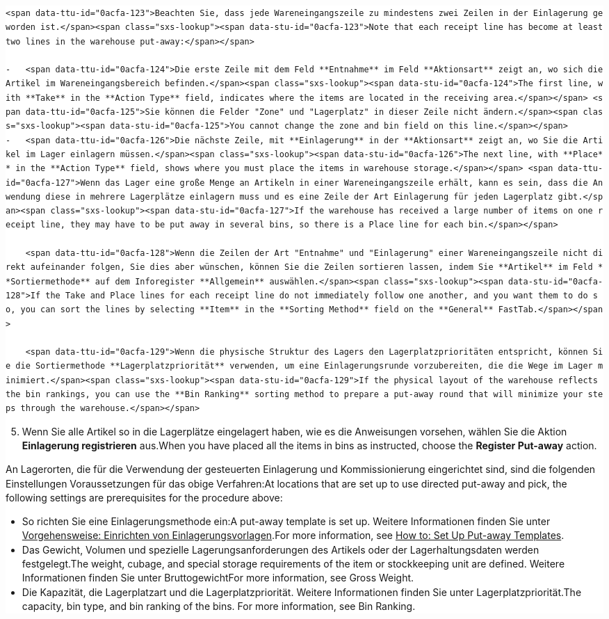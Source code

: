 
    <span data-ttu-id="0acfa-123">Beachten Sie, dass jede Wareneingangszeile zu mindestens zwei Zeilen in der Einlagerung geworden ist.</span><span class="sxs-lookup"><span data-stu-id="0acfa-123">Note that each receipt line has become at least two lines in the warehouse put-away:</span></span>  

    -   <span data-ttu-id="0acfa-124">Die erste Zeile mit dem Feld **Entnahme** im Feld **Aktionsart** zeigt an, wo sich die Artikel im Wareneingangsbereich befinden.</span><span class="sxs-lookup"><span data-stu-id="0acfa-124">The first line, with **Take** in the **Action Type** field, indicates where the items are located in the receiving area.</span></span> <span data-ttu-id="0acfa-125">Sie können die Felder "Zone" und "Lagerplatz" in dieser Zeile nicht ändern.</span><span class="sxs-lookup"><span data-stu-id="0acfa-125">You cannot change the zone and bin field on this line.</span></span>  
    -   <span data-ttu-id="0acfa-126">Die nächste Zeile, mit **Einlagerung** in der **Aktionsart** zeigt an, wo Sie die Artikel im Lager einlagern müssen.</span><span class="sxs-lookup"><span data-stu-id="0acfa-126">The next line, with **Place** in the **Action Type** field, shows where you must place the items in warehouse storage.</span></span> <span data-ttu-id="0acfa-127">Wenn das Lager eine große Menge an Artikeln in einer Wareneingangszeile erhält, kann es sein, dass die Anwendung diese in mehrere Lagerplätze einlagern muss und es eine Zeile der Art Einlagerung für jeden Lagerplatz gibt.</span><span class="sxs-lookup"><span data-stu-id="0acfa-127">If the warehouse has received a large number of items on one receipt line, they may have to be put away in several bins, so there is a Place line for each bin.</span></span>  

        <span data-ttu-id="0acfa-128">Wenn die Zeilen der Art "Entnahme" und "Einlagerung" einer Wareneingangszeile nicht direkt aufeinander folgen, Sie dies aber wünschen, können Sie die Zeilen sortieren lassen, indem Sie **Artikel** im Feld **Sortiermethode** auf dem Inforegister **Allgemein** auswählen.</span><span class="sxs-lookup"><span data-stu-id="0acfa-128">If the Take and Place lines for each receipt line do not immediately follow one another, and you want them to do so, you can sort the lines by selecting **Item** in the **Sorting Method** field on the **General** FastTab.</span></span>  

        <span data-ttu-id="0acfa-129">Wenn die physische Struktur des Lagers den Lagerplatzprioritäten entspricht, können Sie die Sortiermethode **Lagerplatzpriorität** verwenden, um eine Einlagerungsrunde vorzubereiten, die die Wege im Lager minimiert.</span><span class="sxs-lookup"><span data-stu-id="0acfa-129">If the physical layout of the warehouse reflects the bin rankings, you can use the **Bin Ranking** sorting method to prepare a put-away round that will minimize your steps through the warehouse.</span></span>  

5.  <span data-ttu-id="0acfa-130">Wenn Sie alle Artikel so in die Lagerplätze eingelagert haben, wie es die Anweisungen vorsehen, wählen Sie die Aktion **Einlagerung registrieren** aus.</span><span class="sxs-lookup"><span data-stu-id="0acfa-130">When you have placed all the items in bins as instructed, choose the **Register Put-away** action.</span></span>  

<span data-ttu-id="0acfa-131">An Lagerorten, die für die Verwendung der gesteuerten Einlagerung und Kommissionierung eingerichtet sind, sind die folgenden Einstellungen Voraussetzungen für das obige Verfahren:</span><span class="sxs-lookup"><span data-stu-id="0acfa-131">At locations that are set up to use directed put-away and pick, the following settings are prerequisites for the procedure above:</span></span>  

- <span data-ttu-id="0acfa-132">So richten Sie eine Einlagerungsmethode ein:</span><span class="sxs-lookup"><span data-stu-id="0acfa-132">A put-away template is set up.</span></span> <span data-ttu-id="0acfa-133">Weitere Informationen finden Sie unter [Vorgehensweise: Einrichten von Einlagerungsvorlagen](warehouse-how-to-set-up-put-away-templates.md).</span><span class="sxs-lookup"><span data-stu-id="0acfa-133">For more information, see [How to: Set Up Put-away Templates](warehouse-how-to-set-up-put-away-templates.md).</span></span>  
- <span data-ttu-id="0acfa-134">Das Gewicht, Volumen und spezielle Lagerungsanforderungen des Artikels oder der Lagerhaltungsdaten werden festgelegt.</span><span class="sxs-lookup"><span data-stu-id="0acfa-134">The weight, cubage, and special storage requirements of the item or stockkeeping unit are defined.</span></span> <span data-ttu-id="0acfa-135">Weitere Informationen finden Sie unter Bruttogewicht</span><span class="sxs-lookup"><span data-stu-id="0acfa-135">For more information, see Gross Weight.</span></span>  
- <span data-ttu-id="0acfa-136">Die Kapazität, die Lagerplatzart und die Lagerplatzpriorität. Weitere Informationen finden Sie unter Lagerplatzpriorität.</span><span class="sxs-lookup"><span data-stu-id="0acfa-136">The capacity, bin type, and bin ranking of the bins. For more information, see Bin Ranking.</span></span>  
